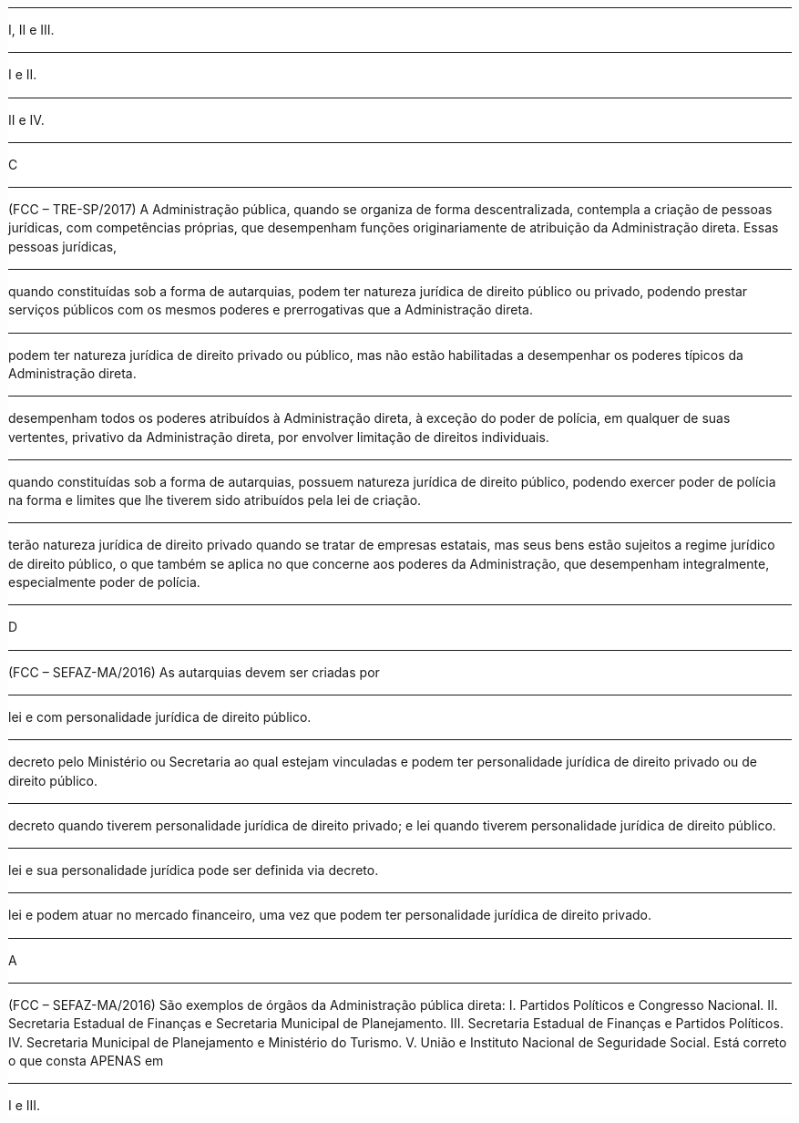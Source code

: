 ***
I, II e III.
***
I e II.
***
II e IV.
***
C
****
(FCC – TRE-SP/2017) A Administração pública, quando se organiza de forma descentralizada, contempla a criação de pessoas jurídicas, com competências próprias, que desempenham funções originariamente de atribuição da Administração direta. Essas pessoas jurídicas, 
***
quando constituídas sob a forma de autarquias, podem ter natureza jurídica de direito público ou privado, podendo prestar serviços públicos com os mesmos poderes e prerrogativas que a Administração direta.
***
podem ter natureza jurídica de direito privado ou público, mas não estão habilitadas a desempenhar os poderes típicos da Administração direta.
***
desempenham todos os poderes atribuídos à Administração direta, à exceção do poder de polícia, em qualquer de suas vertentes, privativo da Administração direta, por envolver limitação de direitos individuais.
***
quando constituídas sob a forma de autarquias, possuem natureza jurídica de direito público, podendo exercer poder de polícia na forma e limites que lhe tiverem sido atribuídos pela lei de criação.
***
terão natureza jurídica de direito privado quando se tratar de empresas estatais, mas seus bens estão sujeitos a regime jurídico de direito público, o que também se aplica no que concerne aos poderes da Administração, que desempenham integralmente, especialmente poder de polícia.
***
D
****
(FCC – SEFAZ-MA/2016) As autarquias devem ser criadas por 
***
lei e com personalidade jurídica de direito público.
***
decreto pelo Ministério ou Secretaria ao qual estejam vinculadas e podem ter personalidade jurídica de direito privado ou de direito público.
***
decreto quando tiverem personalidade jurídica de direito privado; e lei quando tiverem personalidade jurídica de direito público.
***
lei e sua personalidade jurídica pode ser definida via decreto.
***
lei e podem atuar no mercado financeiro, uma vez que podem ter personalidade jurídica de direito privado.
***
A
****
(FCC – SEFAZ-MA/2016) São exemplos de órgãos da Administração pública direta:
I. Partidos Políticos e Congresso Nacional.
II. Secretaria Estadual de Finanças e Secretaria Municipal de Planejamento.
III. Secretaria Estadual de Finanças e Partidos Políticos.
IV. Secretaria Municipal de Planejamento e Ministério do Turismo.
V. União e Instituto Nacional de Seguridade Social.
Está correto o que consta APENAS em 
***
I e III.